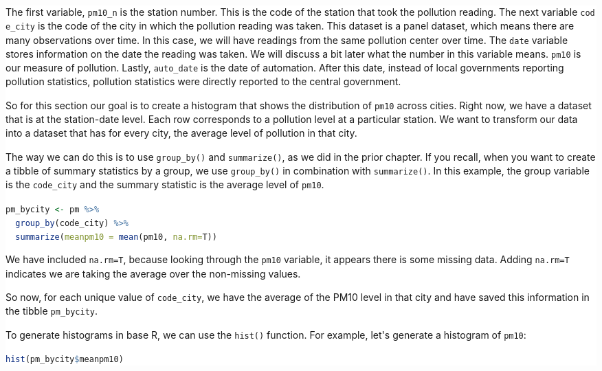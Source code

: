 The first variable, ``pm10_n`` is the station number. This is the code of the station that took the pollution reading. The next variable ``code_city`` is the code of the city in which the pollution reading was taken. This dataset is a panel dataset, which means there are many observations over time. In this case, we will have readings from the same pollution center over time. The ``date`` variable stores information on the date the reading was taken. We will discuss a bit later what the number in this variable means. ``pm10`` is our measure of pollution. Lastly, ``auto_date`` is the date of automation. After this date, instead of local governments reporting pollution statistics, pollution statistics were directly reported to the central government.

So for this section our goal is to create a histogram that shows the distribution of ``pm10`` across cities. Right now, we have a dataset that is at the station-date level. Each row corresponds to a pollution level at a particular station. We want to transform our data into a dataset that has for every city, the average level of pollution in that city. 

The way we can do this is to use ``group_by()`` and ``summarize()``, as we did in the prior chapter. If you recall, when you want to create a tibble of summary statistics by a group, we use ``group_by()`` in combination with ``summarize()``. In this example, the group variable is the ``code_city`` and the summary statistic is the average level of ``pm10``.


```r
pm_bycity <- pm %>%
  group_by(code_city) %>%
  summarize(meanpm10 = mean(pm10, na.rm=T))
```

We have included ``na.rm=T``, because looking through the ``pm10`` variable, it appears there is some missing data. Adding ``na.rm=T`` indicates we are taking the average over the non-missing values.

So now, for each unique value of ``code_city``, we have the average of the PM10 level in that city and have saved this information in the tibble ``pm_bycity``. 

To generate histograms in base R, we can use the ``hist()`` function. For example, let's generate a histogram of ``pm10``:


```r
hist(pm_bycity$meanpm10)
```

<div class="figure" style="text-align: center">